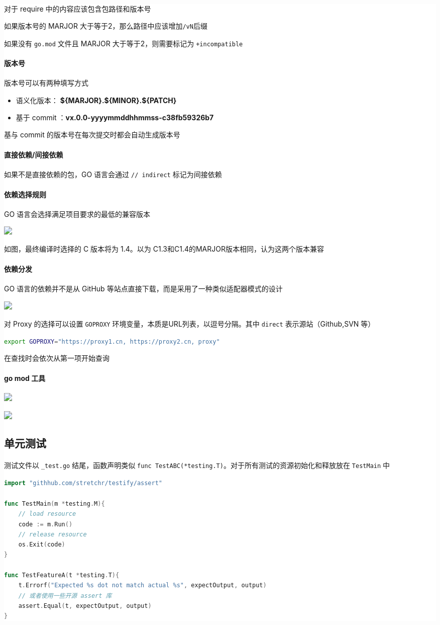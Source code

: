 对于 require 中的内容应该包含包路径和版本号

如果版本号的 MARJOR 大于等于2，那么路径中应该增加`/vN`后缀

如果没有 `go.mod` 文件且 MARJOR 大于等于2，则需要标记为 `+incompatible`

#### 版本号

版本号可以有两种填写方式

- 语义化版本： **\${MARJOR}.\${MINOR}\.${PATCH}**

- 基于 commit ：**vx.0.0-yyyymmddhhmmss-c38fb59326b7**

基与 commit 的版本号在每次提交时都会自动生成版本号

#### 直接依赖/间接依赖

如果不是直接依赖的包，GO 语言会通过 `// indirect` 标记为间接依赖

#### 依赖选择规则

GO 语言会选择满足项目要求的最低的兼容版本

![](2023-09-08-11-12-19-image.png)

如图，最终编译时选择的 C 版本将为 1.4。以为 C1.3和C1.4的MARJOR版本相同，认为这两个版本兼容

#### 依赖分发

GO 语言的依赖并不是从 GitHub 等站点直接下载，而是采用了一种类似适配器模式的设计

![](2023-09-08-11-20-09-image.png)

对 Proxy 的选择可以设置 `GOPROXY` 环境变量，本质是URL列表，以逗号分隔。其中 `direct` 表示源站（Github,SVN 等）

```bash
export GOPROXY="https://proxy1.cn, https://proxy2.cn, proxy"
```

在查找时会依次从第一项开始查询

#### go mod 工具

![](2023-09-08-11-24-08-image.png)

![](2023-09-08-11-25-31-image.png)

## 单元测试

测试文件以 `_test.go` 结尾，函数声明类似 `func TestABC(*testing.T)`。对于所有测试的资源初始化和释放放在 `TestMain` 中

```go
import "githhub.com/stretchr/testify/assert"

func TestMain(m *testing.M){
    // load resource
    code := m.Run()
    // release resource
    os.Exit(code)
}

func TestFeatureA(t *testing.T){
    t.Errorf("Expected %s dot not match actual %s", expectOutput, output)
    // 或者使用一些开源 assert 库
    assert.Equal(t, expectOutput, output)
}
```

